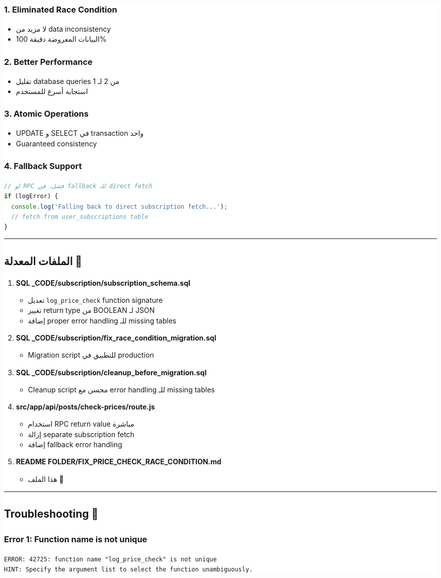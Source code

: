 ### 1. **Eliminated Race Condition**
- لا مزيد من data inconsistency
- البيانات المعروضة دقيقة 100%

### 2. **Better Performance**
- تقليل database queries من 2 لـ 1
- استجابة أسرع للمستخدم

### 3. **Atomic Operations**
- UPDATE و SELECT في transaction واحد
- Guaranteed consistency

### 4. **Fallback Support**
```javascript
// لو RPC فشل، في fallback للـ direct fetch
if (logError) {
  console.log('Falling back to direct subscription fetch...');
  // fetch from user_subscriptions table
}
```

---

## الملفات المعدلة 📝

1. **SQL _CODE/subscription/subscription_schema.sql**
   - تعديل `log_price_check` function signature
   - تغيير return type من BOOLEAN لـ JSON
   - إضافة proper error handling للـ missing tables

2. **SQL _CODE/subscription/fix_race_condition_migration.sql**
   - Migration script للتطبيق في production

3. **SQL _CODE/subscription/cleanup_before_migration.sql**
   - Cleanup script محسن مع error handling للـ missing tables

4. **src/app/api/posts/check-prices/route.js**
   - استخدام RPC return value مباشرة
   - إزالة separate subscription fetch
   - إضافة fallback error handling

5. **README FOLDER/FIX_PRICE_CHECK_RACE_CONDITION.md**
   - هذا الملف 📄

---

## Troubleshooting 🔧

### Error 1: Function name is not unique

```
ERROR: 42725: function name "log_price_check" is not unique
HINT: Specify the argument list to select the function unambiguously.
```
